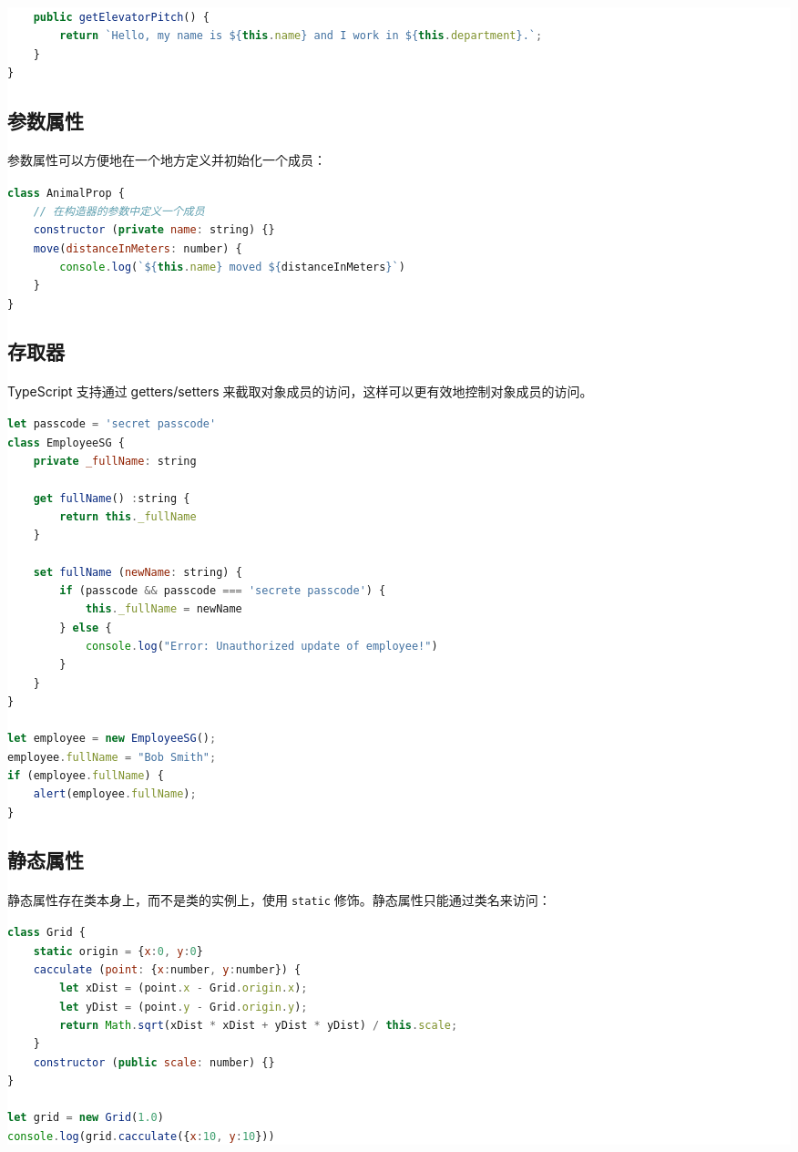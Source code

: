 ```js
    public getElevatorPitch() {
        return `Hello, my name is ${this.name} and I work in ${this.department}.`;
    }
}
```

## 参数属性
参数属性可以方便地在一个地方定义并初始化一个成员：
```js
class AnimalProp {
    // 在构造器的参数中定义一个成员
    constructor (private name: string) {}
    move(distanceInMeters: number) {
        console.log(`${this.name} moved ${distanceInMeters}`)
    }
}
```

## 存取器
TypeScript 支持通过 getters/setters 来截取对象成员的访问，这样可以更有效地控制对象成员的访问。
```js
let passcode = 'secret passcode'
class EmployeeSG {
    private _fullName: string
    
    get fullName() :string {
        return this._fullName
    }

    set fullName (newName: string) {
        if (passcode && passcode === 'secrete passcode') {
            this._fullName = newName
        } else {
            console.log("Error: Unauthorized update of employee!")
        }
    }
}

let employee = new EmployeeSG();
employee.fullName = "Bob Smith";
if (employee.fullName) {
    alert(employee.fullName);
}
```

## 静态属性
静态属性存在类本身上，而不是类的实例上，使用 `static` 修饰。静态属性只能通过类名来访问：
```js
class Grid {
    static origin = {x:0, y:0}
    cacculate (point: {x:number, y:number}) {
        let xDist = (point.x - Grid.origin.x);
        let yDist = (point.y - Grid.origin.y);
        return Math.sqrt(xDist * xDist + yDist * yDist) / this.scale;
    }
    constructor (public scale: number) {}
}

let grid = new Grid(1.0)
console.log(grid.cacculate({x:10, y:10}))
```
